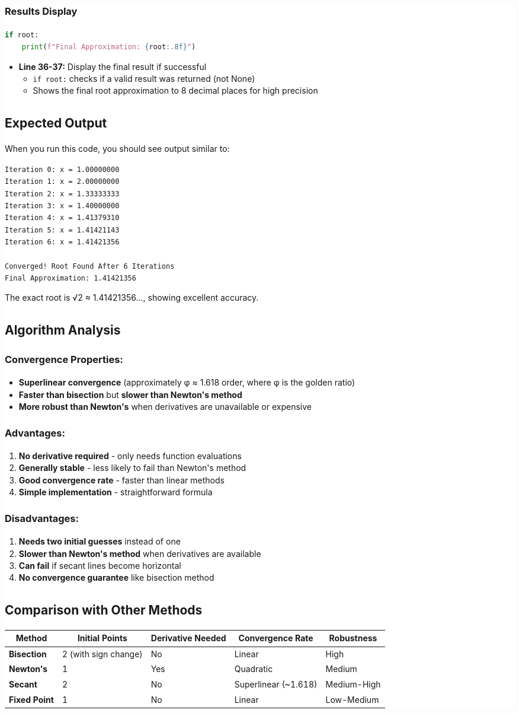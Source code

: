 ### Results Display
```python
if root:
    print(f"Final Approximation: {root:.8f}")
```
- **Line 36-37:** Display the final result if successful
  - `if root:` checks if a valid result was returned (not None)
  - Shows the final root approximation to 8 decimal places for high precision

## Expected Output

When you run this code, you should see output similar to:
```
Iteration 0: x = 1.00000000
Iteration 1: x = 2.00000000
Iteration 2: x = 1.33333333
Iteration 3: x = 1.40000000
Iteration 4: x = 1.41379310
Iteration 5: x = 1.41421143
Iteration 6: x = 1.41421356

Converged! Root Found After 6 Iterations
Final Approximation: 1.41421356
```

The exact root is √2 ≈ 1.41421356..., showing excellent accuracy.

## Algorithm Analysis

### Convergence Properties:
- **Superlinear convergence** (approximately φ ≈ 1.618 order, where φ is the golden ratio)
- **Faster than bisection** but **slower than Newton's method**
- **More robust than Newton's** when derivatives are unavailable or expensive

### Advantages:
1. **No derivative required** - only needs function evaluations
2. **Generally stable** - less likely to fail than Newton's method
3. **Good convergence rate** - faster than linear methods
4. **Simple implementation** - straightforward formula

### Disadvantages:
1. **Needs two initial guesses** instead of one
2. **Slower than Newton's method** when derivatives are available
3. **Can fail** if secant lines become horizontal
4. **No convergence guarantee** like bisection method

## Comparison with Other Methods

| Method | Initial Points | Derivative Needed | Convergence Rate | Robustness |
|--------|----------------|-------------------|------------------|------------|
| **Bisection** | 2 (with sign change) | No | Linear | High |
| **Newton's** | 1 | Yes | Quadratic | Medium |
| **Secant** | 2 | No | Superlinear (~1.618) | Medium-High |
| **Fixed Point** | 1 | No | Linear | Low-Medium |
